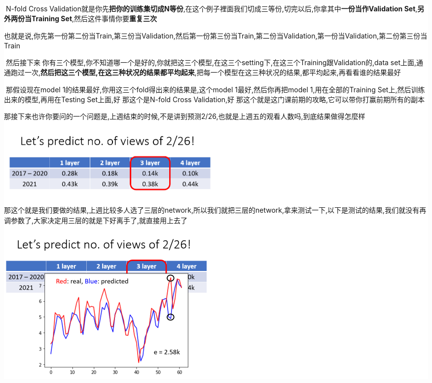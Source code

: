 ​	N-fold Cross Validation就是你先**把你的训练集切成N等份**,在这个例子裡面我们切成三等份,切完以后,你拿其中**一份当作Validation Set**,**另外两份当Training Set**,然后这件事情你要**重复三次**

​	也就是说,你先第一份第二份当Train,第三份当Validation,然后第一份第三份当Train,第二份当Validation,第一份当Validation,第二份第三份当Train

​	然后接下来 你有三个模型,你不知道哪一个是好的,你就把这三个模型,在这三个setting下,在这三个Training跟Validation的,data set上面,通通跑过一次,**然后把这三个模型,在这三种状况的结果都平均起来**,把每一个模型在这三种状况的结果,都平均起来,再看看谁的结果最好

​	那假设现在model 1的结果最好,你用这三个fold得出来的结果是,这个model 1最好,然后你再把model 1,用在全部的Training Set上,然后训练出来的模型,再用在Testing Set上面,好 那这个是N-fold Cross Validation,好 那这个就是这门课前期的攻略,它可以带你打赢前期所有的副本





那接下来也许你要问的一个问题是,上週结束的时候,不是讲到预测2/26,也就是上週五的观看人数吗,到底结果做得怎麼样

<img src="./images/image-20210313220115627.png" alt="image-20210313220115627" style="zoom:50%;" />

那这个就是我们要做的结果,上週比较多人选了三层的network,所以我们就把三层的network,拿来测试一下,以下是测试的结果,我们就没有再调参数了,大家决定用三层的就是下好离手了,就直接用上去了

<img src="./images/image-20210313220138585.png" alt="image-20210313220138585" style="zoom:50%;" />
